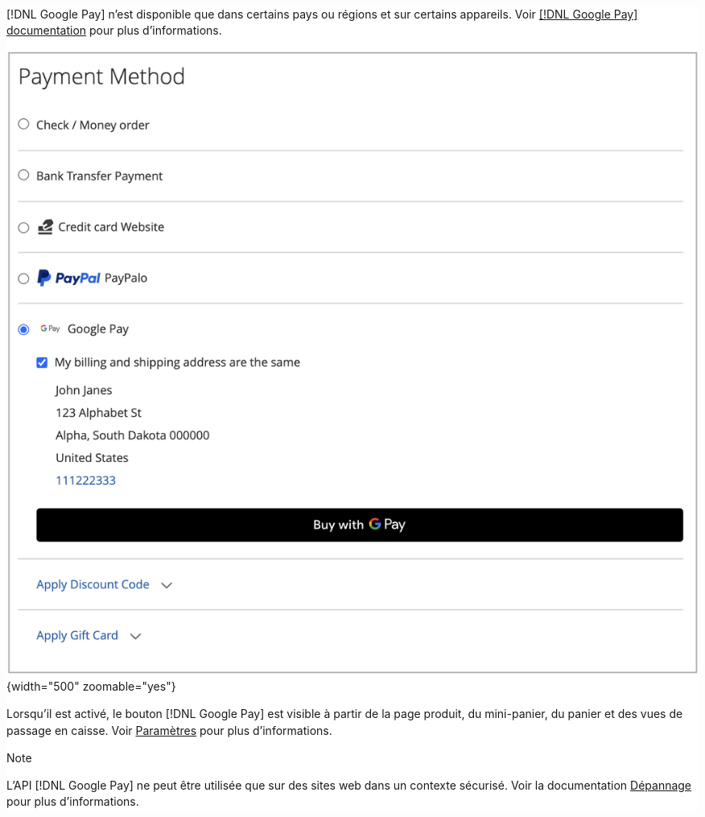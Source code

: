 [!DNL Google Pay] n’est disponible que dans certains pays ou régions et sur certains appareils. Voir [[!DNL Google Pay] documentation](https://developer.paypal.com/docs/checkout/apm/google-pay/#link-googlepayintegration) pour plus d’informations.

![Bouton Google Pay dans le passage en caisse](assets/google-pay-button.png){width="500" zoomable="yes"}

Lorsqu’il est activé, le bouton [!DNL Google Pay] est visible à partir de la page produit, du mini-panier, du panier et des vues de passage en caisse. Voir [Paramètres](configure-admin.md) pour plus d’informations.

>[!NOTE]
>
> L’API [!DNL Google Pay] ne peut être utilisée que sur des sites web dans un contexte sécurisé. Voir la documentation [Dépannage](https://developers.google.com/pay/api/web/support/troubleshooting) pour plus d’informations.
